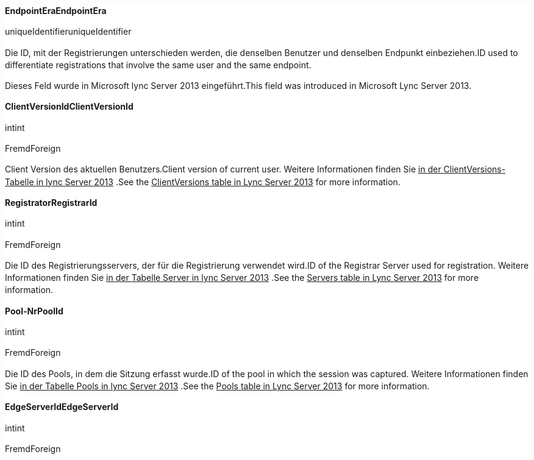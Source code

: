 <tr class="odd">
<td><p><span data-ttu-id="db031-131"><strong>EndpointEra</strong></span><span class="sxs-lookup"><span data-stu-id="db031-131"><strong>EndpointEra</strong></span></span></p></td>
<td><p><span data-ttu-id="db031-132">uniqueIdentifier</span><span class="sxs-lookup"><span data-stu-id="db031-132">uniqueIdentifier</span></span></p></td>
<td></td>
<td><p><span data-ttu-id="db031-133">Die ID, mit der Registrierungen unterschieden werden, die denselben Benutzer und denselben Endpunkt einbeziehen.</span><span class="sxs-lookup"><span data-stu-id="db031-133">ID used to differentiate registrations that involve the same user and the same endpoint.</span></span></p>
<p><span data-ttu-id="db031-134">Dieses Feld wurde in Microsoft lync Server 2013 eingeführt.</span><span class="sxs-lookup"><span data-stu-id="db031-134">This field was introduced in Microsoft Lync Server 2013.</span></span></p></td>
</tr>
<tr class="even">
<td><p><span data-ttu-id="db031-135"><strong>ClientVersionId</strong></span><span class="sxs-lookup"><span data-stu-id="db031-135"><strong>ClientVersionId</strong></span></span></p></td>
<td><p><span data-ttu-id="db031-136">int</span><span class="sxs-lookup"><span data-stu-id="db031-136">int</span></span></p></td>
<td><p><span data-ttu-id="db031-137">Fremd</span><span class="sxs-lookup"><span data-stu-id="db031-137">Foreign</span></span></p></td>
<td><p><span data-ttu-id="db031-138">Client Version des aktuellen Benutzers.</span><span class="sxs-lookup"><span data-stu-id="db031-138">Client version of current user.</span></span> <span data-ttu-id="db031-139">Weitere Informationen finden Sie <a href="lync-server-2013-clientversions-table.md">in der ClientVersions-Tabelle in lync Server 2013</a> .</span><span class="sxs-lookup"><span data-stu-id="db031-139">See the <a href="lync-server-2013-clientversions-table.md">ClientVersions table in Lync Server 2013</a> for more information.</span></span></p></td>
</tr>
<tr class="odd">
<td><p><span data-ttu-id="db031-140"><strong>Registrator</strong></span><span class="sxs-lookup"><span data-stu-id="db031-140"><strong>RegistrarId</strong></span></span></p></td>
<td><p><span data-ttu-id="db031-141">int</span><span class="sxs-lookup"><span data-stu-id="db031-141">int</span></span></p></td>
<td><p><span data-ttu-id="db031-142">Fremd</span><span class="sxs-lookup"><span data-stu-id="db031-142">Foreign</span></span></p></td>
<td><p><span data-ttu-id="db031-143">Die ID des Registrierungsservers, der für die Registrierung verwendet wird.</span><span class="sxs-lookup"><span data-stu-id="db031-143">ID of the Registrar Server used for registration.</span></span> <span data-ttu-id="db031-144">Weitere Informationen finden Sie <a href="lync-server-2013-servers-table.md">in der Tabelle Server in lync Server 2013</a> .</span><span class="sxs-lookup"><span data-stu-id="db031-144">See the <a href="lync-server-2013-servers-table.md">Servers table in Lync Server 2013</a> for more information.</span></span></p></td>
</tr>
<tr class="even">
<td><p><span data-ttu-id="db031-145"><strong>Pool-Nr</strong></span><span class="sxs-lookup"><span data-stu-id="db031-145"><strong>PoolId</strong></span></span></p></td>
<td><p><span data-ttu-id="db031-146">int</span><span class="sxs-lookup"><span data-stu-id="db031-146">int</span></span></p></td>
<td><p><span data-ttu-id="db031-147">Fremd</span><span class="sxs-lookup"><span data-stu-id="db031-147">Foreign</span></span></p></td>
<td><p><span data-ttu-id="db031-148">Die ID des Pools, in dem die Sitzung erfasst wurde.</span><span class="sxs-lookup"><span data-stu-id="db031-148">ID of the pool in which the session was captured.</span></span> <span data-ttu-id="db031-149">Weitere Informationen finden Sie <a href="lync-server-2013-pools-table.md">in der Tabelle Pools in lync Server 2013</a> .</span><span class="sxs-lookup"><span data-stu-id="db031-149">See the <a href="lync-server-2013-pools-table.md">Pools table in Lync Server 2013</a> for more information.</span></span></p></td>
</tr>
<tr class="odd">
<td><p><span data-ttu-id="db031-150"><strong>EdgeServerId</strong></span><span class="sxs-lookup"><span data-stu-id="db031-150"><strong>EdgeServerId</strong></span></span></p></td>
<td><p><span data-ttu-id="db031-151">int</span><span class="sxs-lookup"><span data-stu-id="db031-151">int</span></span></p></td>
<td><p><span data-ttu-id="db031-152">Fremd</span><span class="sxs-lookup"><span data-stu-id="db031-152">Foreign</span></span></p></td>